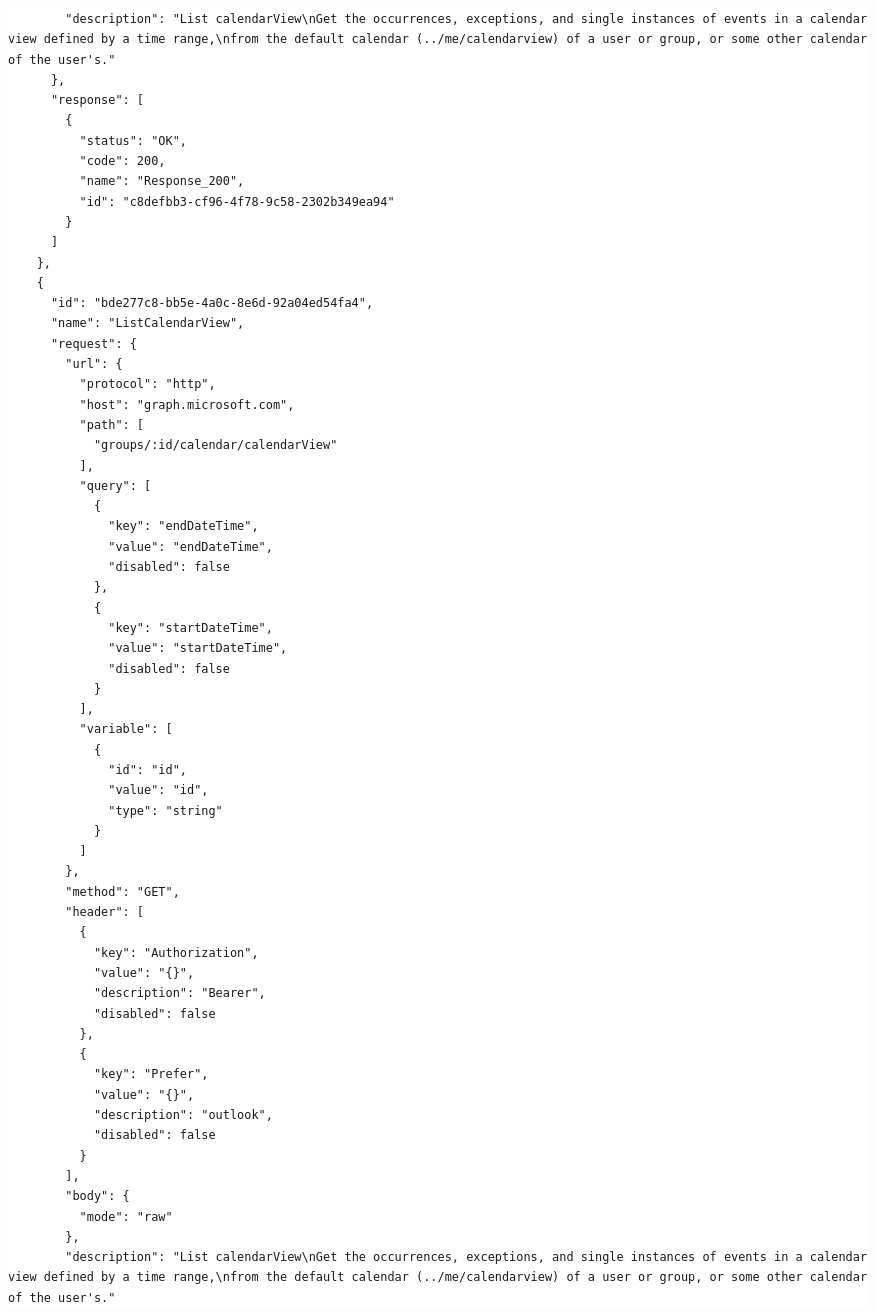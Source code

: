             "description": "List calendarView\nGet the occurrences, exceptions, and single instances of events in a calendar view defined by a time range,\nfrom the default calendar (../me/calendarview) of a user or group, or some other calendar of the user's."
          },
          "response": [
            {
              "status": "OK",
              "code": 200,
              "name": "Response_200",
              "id": "c8defbb3-cf96-4f78-9c58-2302b349ea94"
            }
          ]
        },
        {
          "id": "bde277c8-bb5e-4a0c-8e6d-92a04ed54fa4",
          "name": "ListCalendarView",
          "request": {
            "url": {
              "protocol": "http",
              "host": "graph.microsoft.com",
              "path": [
                "groups/:id/calendar/calendarView"
              ],
              "query": [
                {
                  "key": "endDateTime",
                  "value": "endDateTime",
                  "disabled": false
                },
                {
                  "key": "startDateTime",
                  "value": "startDateTime",
                  "disabled": false
                }
              ],
              "variable": [
                {
                  "id": "id",
                  "value": "id",
                  "type": "string"
                }
              ]
            },
            "method": "GET",
            "header": [
              {
                "key": "Authorization",
                "value": "{}",
                "description": "Bearer",
                "disabled": false
              },
              {
                "key": "Prefer",
                "value": "{}",
                "description": "outlook",
                "disabled": false
              }
            ],
            "body": {
              "mode": "raw"
            },
            "description": "List calendarView\nGet the occurrences, exceptions, and single instances of events in a calendar view defined by a time range,\nfrom the default calendar (../me/calendarview) of a user or group, or some other calendar of the user's."